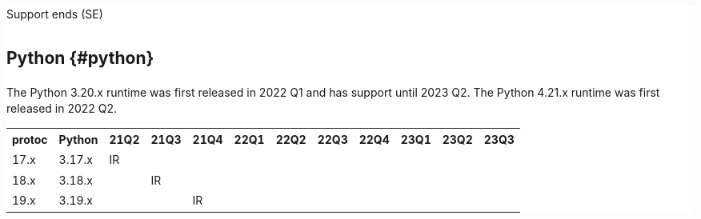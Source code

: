   <tr>
    <td class="red">
      Support ends (SE)
    </td>
  </tr>
</table>

## Python {#python}

The Python 3.20.x runtime was first released in 2022 Q1 and has support until
2023 Q2. The Python 4.21.x runtime was first released in 2022 Q2.

<table>
  <tr>
    <th>protoc</th>
    <th>Python</th>
    <th>21Q2</th>
    <th>21Q3</th>
    <th>21Q4</th>
    <th>22Q1</th>
    <th>22Q2</th>
    <th>22Q3</th>
    <th>22Q4</th>
    <th>23Q1</th>
    <th>23Q2</th>
    <th>23Q3</th>
  </tr>
  <tr>
    <td class="gray">17.x</td>
    <td class="gray">3.17.x</td>
    <td class="blue">IR</td>
    <td></td>
    <td></td>
    <td></td>
    <td></td>
    <td></td>
    <td></td>
    <td></td>
    <td></td>
    <td></td>
  </tr>
  <tr>
    <td class="gray">18.x</td>
    <td class="gray">3.18.x</td>
    <td></td>
    <td class="blue">IR</td>
    <td></td>
    <td></td>
    <td></td>
    <td></td>
    <td></td>
    <td></td>
    <td></td>
    <td></td>
  </tr>
  <tr>
    <td class="gray">19.x</td>
    <td class="gray">3.19.x</td>
    <td></td>
    <td></td>
    <td class="blue">IR</td>
    <td></td>
    <td></td>
    <td></td>